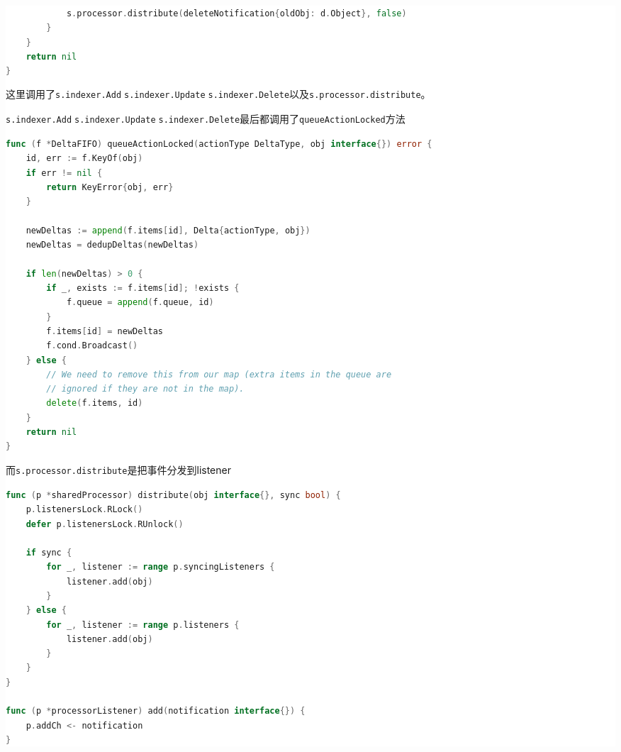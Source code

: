 ```go
			s.processor.distribute(deleteNotification{oldObj: d.Object}, false)
		}
	}
	return nil
}
```

这里调用了`s.indexer.Add` `s.indexer.Update` `s.indexer.Delete`以及`s.processor.distribute`。

`s.indexer.Add` `s.indexer.Update` `s.indexer.Delete`最后都调用了`queueActionLocked`方法

```go
func (f *DeltaFIFO) queueActionLocked(actionType DeltaType, obj interface{}) error {
	id, err := f.KeyOf(obj)
	if err != nil {
		return KeyError{obj, err}
	}

	newDeltas := append(f.items[id], Delta{actionType, obj})
	newDeltas = dedupDeltas(newDeltas)

	if len(newDeltas) > 0 {
		if _, exists := f.items[id]; !exists {
			f.queue = append(f.queue, id)
		}
		f.items[id] = newDeltas
		f.cond.Broadcast()
	} else {
		// We need to remove this from our map (extra items in the queue are
		// ignored if they are not in the map).
		delete(f.items, id)
	}
	return nil
}
```

而`s.processor.distribute`是把事件分发到listener

```go
func (p *sharedProcessor) distribute(obj interface{}, sync bool) {
	p.listenersLock.RLock()
	defer p.listenersLock.RUnlock()

	if sync {
		for _, listener := range p.syncingListeners {
			listener.add(obj)
		}
	} else {
		for _, listener := range p.listeners {
			listener.add(obj)
		}
	}
}

func (p *processorListener) add(notification interface{}) {
	p.addCh <- notification
}
```
